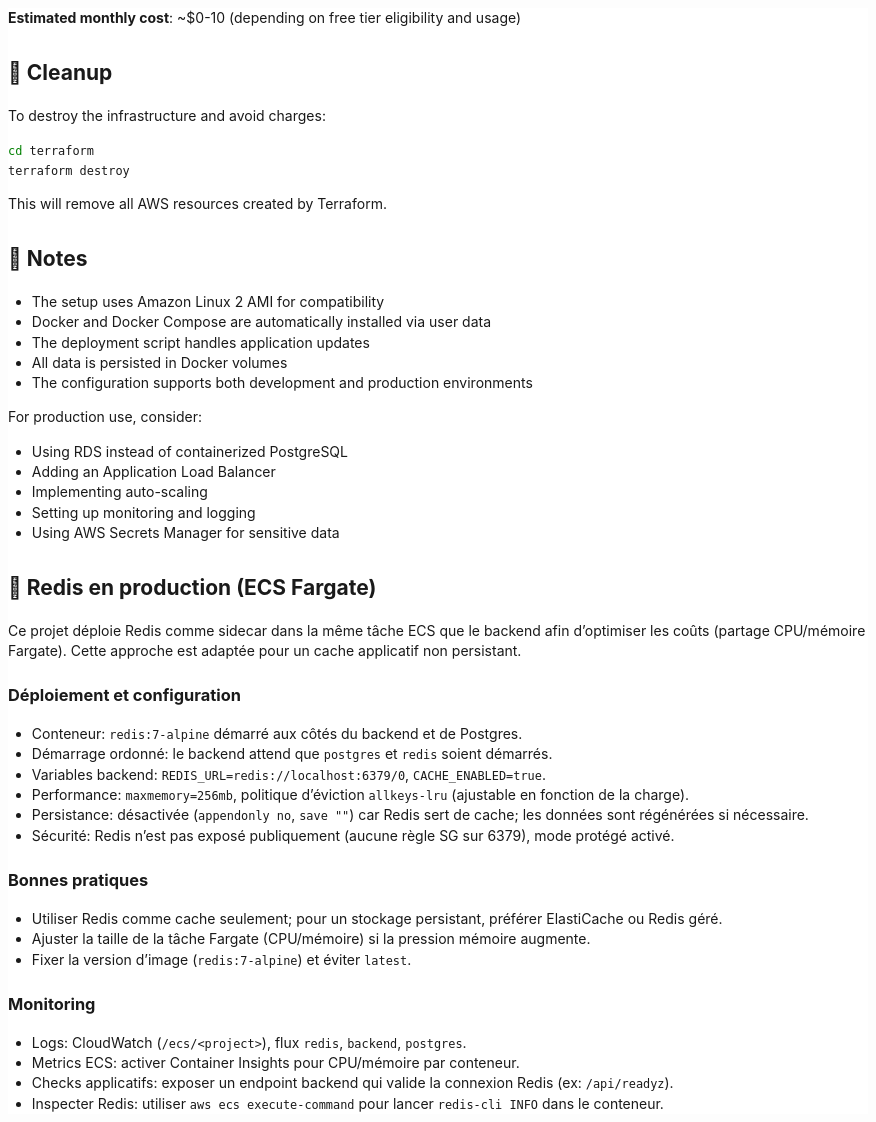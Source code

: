 **Estimated monthly cost**: ~$0-10 (depending on free tier eligibility and usage)

## 🔄 Cleanup

To destroy the infrastructure and avoid charges:

```bash
cd terraform
terraform destroy
```

This will remove all AWS resources created by Terraform.

## 📝 Notes

- The setup uses Amazon Linux 2 AMI for compatibility
- Docker and Docker Compose are automatically installed via user data
- The deployment script handles application updates
- All data is persisted in Docker volumes
- The configuration supports both development and production environments

For production use, consider:
- Using RDS instead of containerized PostgreSQL
- Adding an Application Load Balancer
- Implementing auto-scaling
- Setting up monitoring and logging
- Using AWS Secrets Manager for sensitive data

## 🔴 Redis en production (ECS Fargate)

Ce projet déploie Redis comme sidecar dans la même tâche ECS que le backend afin d’optimiser les coûts (partage CPU/mémoire Fargate). Cette approche est adaptée pour un cache applicatif non persistant.

### Déploiement et configuration
- Conteneur: `redis:7-alpine` démarré aux côtés du backend et de Postgres.
- Démarrage ordonné: le backend attend que `postgres` et `redis` soient démarrés.
- Variables backend: `REDIS_URL=redis://localhost:6379/0`, `CACHE_ENABLED=true`.
- Performance: `maxmemory=256mb`, politique d’éviction `allkeys-lru` (ajustable en fonction de la charge).
- Persistance: désactivée (`appendonly no`, `save ""`) car Redis sert de cache; les données sont régénérées si nécessaire.
- Sécurité: Redis n’est pas exposé publiquement (aucune règle SG sur 6379), mode protégé activé.

### Bonnes pratiques
- Utiliser Redis comme cache seulement; pour un stockage persistant, préférer ElastiCache ou Redis géré.
- Ajuster la taille de la tâche Fargate (CPU/mémoire) si la pression mémoire augmente.
- Fixer la version d’image (`redis:7-alpine`) et éviter `latest`.

### Monitoring
- Logs: CloudWatch (`/ecs/<project>`), flux `redis`, `backend`, `postgres`.
- Metrics ECS: activer Container Insights pour CPU/mémoire par conteneur.
- Checks applicatifs: exposer un endpoint backend qui valide la connexion Redis (ex: `/api/readyz`).
- Inspecter Redis: utiliser `aws ecs execute-command` pour lancer `redis-cli INFO` dans le conteneur.
